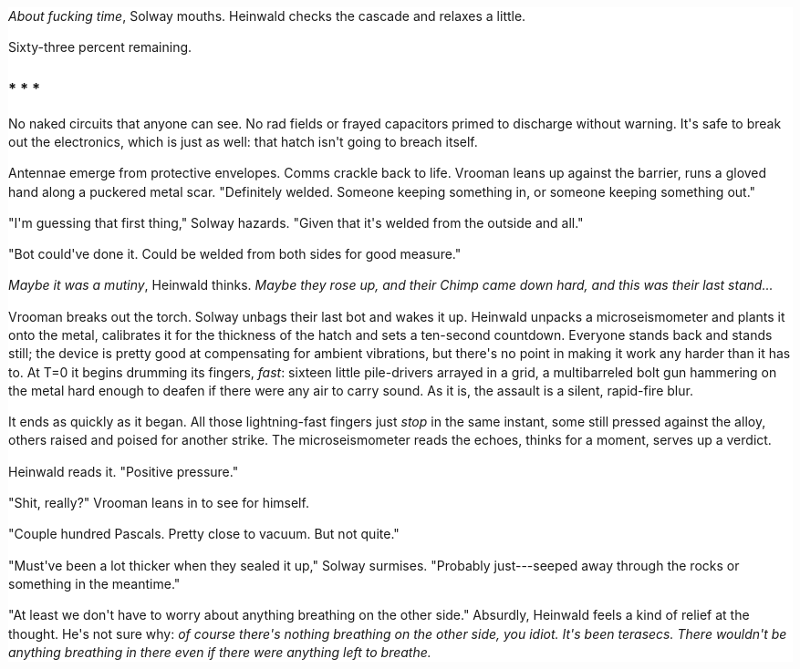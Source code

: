 *About fucking time*, Solway mouths. Heinwald checks the cascade and
relaxes a little.

Sixty-three percent remaining.

### * * *

No naked circuits that anyone can see. No rad fields or frayed
capacitors primed to discharge without warning. It\'s safe to break out
the electronics, which is just as well: that hatch isn\'t going to
breach itself.

Antennae emerge from protective envelopes. Comms crackle back to life.
Vrooman leans up against the barrier, runs a gloved hand along a
puckered metal scar. \"Definitely welded. Someone keeping something in,
or someone keeping something out.\"

\"I\'m guessing that first thing,\" Solway hazards. \"Given that it\'s
welded from the outside and all.\"

\"Bot could\'ve done it. Could be welded from both sides for good
measure.\"

*Maybe it was a mutiny*, Heinwald thinks. *Maybe they rose up, and their
Chimp came down hard, and this was their last stand...*

Vrooman breaks out the torch. Solway unbags their last bot and wakes it
up. Heinwald unpacks a microseismometer and plants it onto the metal,
calibrates it for the thickness of the hatch and sets a ten-second
countdown. Everyone stands back and stands still; the device is pretty
good at compensating for ambient vibrations, but there\'s no point in
making it work any harder than it has to. At T=0 it begins drumming its
fingers, *fast*: sixteen little pile-drivers arrayed in a grid, a
multibarreled bolt gun hammering on the metal hard enough to deafen if
there were any air to carry sound. As it is, the assault is a silent,
rapid-fire blur.

It ends as quickly as it began. All those lightning-fast fingers just
*stop* in the same instant, some still pressed against the alloy, others
raised and poised for another strike. The microseismometer reads the
echoes, thinks for a moment, serves up a verdict.

Heinwald reads it. \"Positive pressure.\"

\"Shit, really?\" Vrooman leans in to see for himself.

\"Couple hundred Pascals. Pretty close to vacuum. But not quite.\"

\"Must\'ve been a lot thicker when they sealed it up,\" Solway surmises.
\"Probably just---seeped away through the rocks or something in the
meantime.\"

\"At least we don\'t have to worry about anything breathing on the other
side.\" Absurdly, Heinwald feels a kind of relief at the thought. He\'s
not sure why: *of course there\'s nothing breathing on the other side,
you idiot. It\'s been terasecs. There wouldn\'t be anything breathing in
there even if there were anything left to breathe.*
